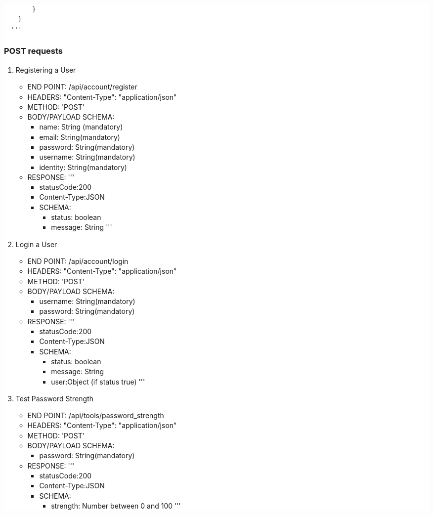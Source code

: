 			}
		}
	  '''
	  
### POST requests

1. Registering a User
   - END POINT: /api/account/register
   - HEADERS: "Content-Type": "application/json"
   - METHOD: 'POST'
   - BODY/PAYLOAD SCHEMA:
	 - name: String (mandatory)
	 - email: String(mandatory)
	 - password: String(mandatory)
	 - username: String(mandatory)
	 - identity: String(mandatory)
   - RESPONSE:
     '''
     - statusCode:200
     - Content-Type:JSON
     - SCHEMA:
       - status: boolean
       - message: String
     '''
	 
2. Login a User
   - END POINT: /api/account/login
   - HEADERS: "Content-Type": "application/json"
   - METHOD: 'POST'
   - BODY/PAYLOAD SCHEMA:
     - username: String(mandatory)
     - password: String(mandatory)
   - RESPONSE:
     '''
     - statusCode:200
     - Content-Type:JSON
     - SCHEMA:
       - status: boolean
       - message: String
       - user:Object (if status true)
     '''
	 
3. Test Password Strength
   - END POINT: /api/tools/password_strength
   - HEADERS: "Content-Type": "application/json"
   - METHOD: 'POST'
   - BODY/PAYLOAD SCHEMA:
     - password: String(mandatory)
   - RESPONSE:
     '''
     - statusCode:200
     - Content-Type:JSON
     - SCHEMA:
       - strength: Number between 0 and 100
     '''
